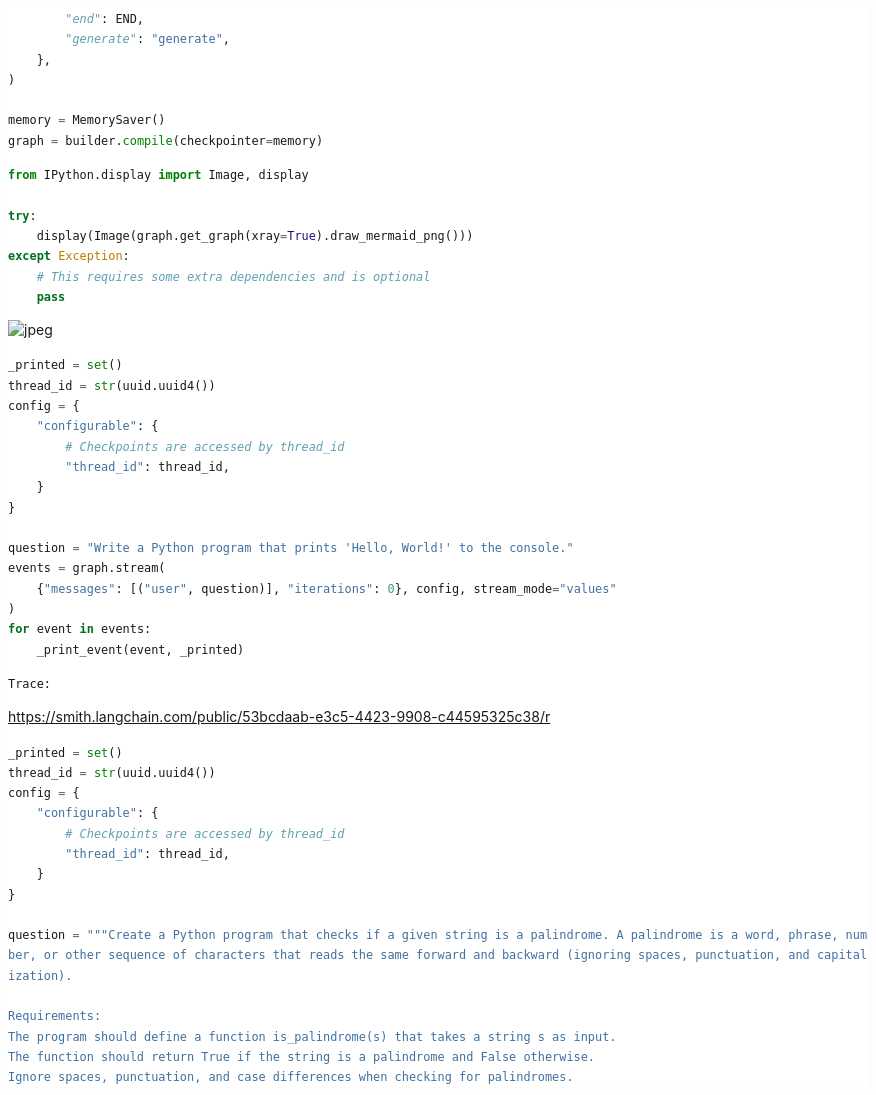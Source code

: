 ```python
        "end": END,
        "generate": "generate",
    },
)

memory = MemorySaver()
graph = builder.compile(checkpointer=memory)
```


```python
from IPython.display import Image, display

try:
    display(Image(graph.get_graph(xray=True).draw_mermaid_png()))
except Exception:
    # This requires some extra dependencies and is optional
    pass
```


    
![jpeg](output_15_0.jpg)
    



```python
_printed = set()
thread_id = str(uuid.uuid4())
config = {
    "configurable": {
        # Checkpoints are accessed by thread_id
        "thread_id": thread_id,
    }
}

question = "Write a Python program that prints 'Hello, World!' to the console."
events = graph.stream(
    {"messages": [("user", question)], "iterations": 0}, config, stream_mode="values"
)
for event in events:
    _print_event(event, _printed)
```

`Trace:`

https://smith.langchain.com/public/53bcdaab-e3c5-4423-9908-c44595325c38/r


```python
_printed = set()
thread_id = str(uuid.uuid4())
config = {
    "configurable": {
        # Checkpoints are accessed by thread_id
        "thread_id": thread_id,
    }
}

question = """Create a Python program that checks if a given string is a palindrome. A palindrome is a word, phrase, number, or other sequence of characters that reads the same forward and backward (ignoring spaces, punctuation, and capitalization).

Requirements:
The program should define a function is_palindrome(s) that takes a string s as input.
The function should return True if the string is a palindrome and False otherwise.
Ignore spaces, punctuation, and case differences when checking for palindromes.

```